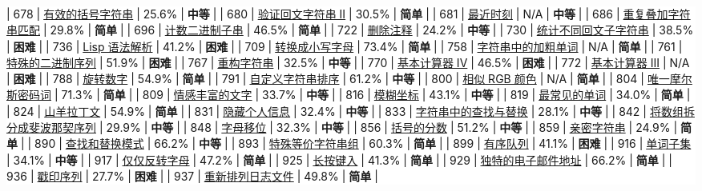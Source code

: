 | 678  | [有效的括号字符串](https://leetcode-cn.com/problems/valid-parenthesis-string) | 25.6% | **中等** |
| 680  | [验证回文字符串 Ⅱ](https://leetcode-cn.com/problems/valid-palindrome-ii) | 30.5% | **简单** |
| 681  | [最近时刻](https://leetcode-cn.com/problems/next-closest-time) | N/A   | **中等** |
| 686  | [重复叠加字符串匹配](https://leetcode-cn.com/problems/repeated-string-match) | 29.8% | **简单** |
| 696  | [计数二进制子串](https://leetcode-cn.com/problems/count-binary-substrings) | 46.5% | **简单** |
| 722  | [删除注释](https://leetcode-cn.com/problems/remove-comments) | 24.2% | **中等** |
| 730  | [统计不同回文子字符串](https://leetcode-cn.com/problems/count-different-palindromic-subsequences) | 38.5% | **困难** |
| 736  | [Lisp 语法解析](https://leetcode-cn.com/problems/parse-lisp-expression) | 41.2% | **困难** |
| 709  | [转换成小写字母](https://leetcode-cn.com/problems/to-lower-case) | 73.4% | **简单** |
| 758  | [字符串中的加粗单词](https://leetcode-cn.com/problems/bold-words-in-string) | N/A   | **简单** |
| 761  | [特殊的二进制序列](https://leetcode-cn.com/problems/special-binary-string) | 51.9% | **困难** |
| 767  | [重构字符串](https://leetcode-cn.com/problems/reorganize-string) | 32.5% | **中等** |
| 770  | [基本计算器 IV](https://leetcode-cn.com/problems/basic-calculator-iv) | 46.5% | **困难** |
| 772  | [基本计算器 III](https://leetcode-cn.com/problems/basic-calculator-iii) | N/A   | **困难** |
| 788  | [旋转数字](https://leetcode-cn.com/problems/rotated-digits)  | 54.9% | **简单** |
| 791  | [自定义字符串排序](https://leetcode-cn.com/problems/custom-sort-string) | 61.2% | **中等** |
| 800  | [相似 RGB 颜色](https://leetcode-cn.com/problems/similar-rgb-color) | N/A   | **简单** |
| 804  | [唯一摩尔斯密码词](https://leetcode-cn.com/problems/unique-morse-code-words) | 71.3% | **简单** |
| 809  | [情感丰富的文字](https://leetcode-cn.com/problems/expressive-words) | 33.7% | **中等** |
| 816  | [模糊坐标](https://leetcode-cn.com/problems/ambiguous-coordinates) | 43.1% | **中等** |
| 819  | [最常见的单词](https://leetcode-cn.com/problems/most-common-word) | 34.0% | **简单** |
| 824  | [山羊拉丁文](https://leetcode-cn.com/problems/goat-latin)    | 54.9% | **简单** |
| 831  | [隐藏个人信息](https://leetcode-cn.com/problems/masking-personal-information) | 32.4% | **中等** |
| 833  | [字符串中的查找与替换](https://leetcode-cn.com/problems/find-and-replace-in-string) | 28.1% | **中等** |
| 842  | [将数组拆分成斐波那契序列](https://leetcode-cn.com/problems/split-array-into-fibonacci-sequence) | 29.9% | **中等** |
| 848  | [字母移位](https://leetcode-cn.com/problems/shifting-letters) | 32.3% | **中等** |
| 856  | [括号的分数](https://leetcode-cn.com/problems/score-of-parentheses) | 51.2% | **中等** |
| 859  | [亲密字符串](https://leetcode-cn.com/problems/buddy-strings) | 24.9% | **简单** |
| 890  | [查找和替换模式](https://leetcode-cn.com/problems/find-and-replace-pattern) | 66.2% | **中等** |
| 893  | [特殊等价字符串组](https://leetcode-cn.com/problems/groups-of-special-equivalent-strings) | 60.3% | **简单** |
| 899  | [有序队列](https://leetcode-cn.com/problems/orderly-queue)   | 41.1% | **困难** |
| 916  | [单词子集](https://leetcode-cn.com/problems/word-subsets)    | 34.1% | **中等** |
| 917  | [仅仅反转字母](https://leetcode-cn.com/problems/reverse-only-letters) | 47.2% | **简单** |
| 925  | [长按键入](https://leetcode-cn.com/problems/long-pressed-name) | 41.3% | **简单** |
| 929  | [独特的电子邮件地址](https://leetcode-cn.com/problems/unique-email-addresses) | 66.2% | **简单** |
| 936  | [戳印序列](https://leetcode-cn.com/problems/stamping-the-sequence) | 27.7% | **困难** |
| 937  | [重新排列日志文件](https://leetcode-cn.com/problems/reorder-log-files) | 49.8% | **简单** |